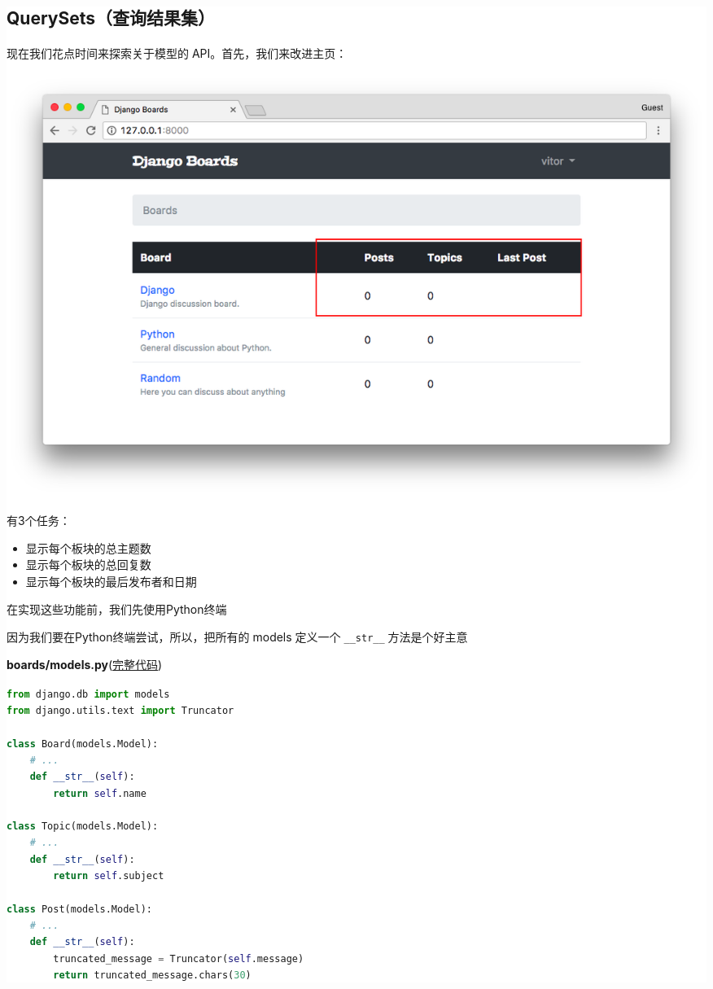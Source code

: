 ## QuerySets（查询结果集）

现在我们花点时间来探索关于模型的 API。首先，我们来改进主页：

![5-13.png](./statics/5-13.png)

有3个任务：

* 显示每个板块的总主题数
* 显示每个板块的总回复数
* 显示每个板块的最后发布者和日期

在实现这些功能前，我们先使用Python终端

因为我们要在Python终端尝试，所以，把所有的 models 定义一个 `__str__` 方法是个好主意

**boards/models.py**([完整代码](https://gist.github.com/vitorfs/9524eb42005697fbb79836285b50b1f4))

```python
from django.db import models
from django.utils.text import Truncator

class Board(models.Model):
    # ...
    def __str__(self):
        return self.name

class Topic(models.Model):
    # ...
    def __str__(self):
        return self.subject

class Post(models.Model):
    # ...
    def __str__(self):
        truncated_message = Truncator(self.message)
        return truncated_message.chars(30)
```
